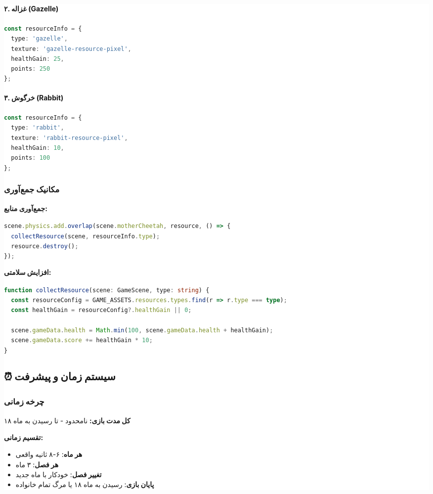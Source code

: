 #### ۲. غزاله (Gazelle)
```typescript
const resourceInfo = {
  type: 'gazelle',
  texture: 'gazelle-resource-pixel',
  healthGain: 25,
  points: 250
};
```

#### ۳. خرگوش (Rabbit)
```typescript
const resourceInfo = {
  type: 'rabbit',
  texture: 'rabbit-resource-pixel',
  healthGain: 10,
  points: 100
};
```

### مکانیک جمع‌آوری

**جمع‌آوری منابع:**
```typescript
scene.physics.add.overlap(scene.motherCheetah, resource, () => {
  collectResource(scene, resourceInfo.type);
  resource.destroy();
});
```

**افزایش سلامتی:**
```typescript
function collectResource(scene: GameScene, type: string) {
  const resourceConfig = GAME_ASSETS.resources.types.find(r => r.type === type);
  const healthGain = resourceConfig?.healthGain || 0;

  scene.gameData.health = Math.min(100, scene.gameData.health + healthGain);
  scene.gameData.score += healthGain * 10;
}
```


## ⏰ سیستم زمان و پیشرفت

### چرخه زمانی

**کل مدت بازی:** نامحدود - تا رسیدن به ماه ۱۸

**تقسیم زمانی:**
- **هر ماه**: ۶-۸ ثانیه واقعی
- **هر فصل**: ۳ ماه
- **تغییر فصل**: خودکار با ماه جدید
- **پایان بازی**: رسیدن به ماه ۱۸ یا مرگ تمام خانواده
